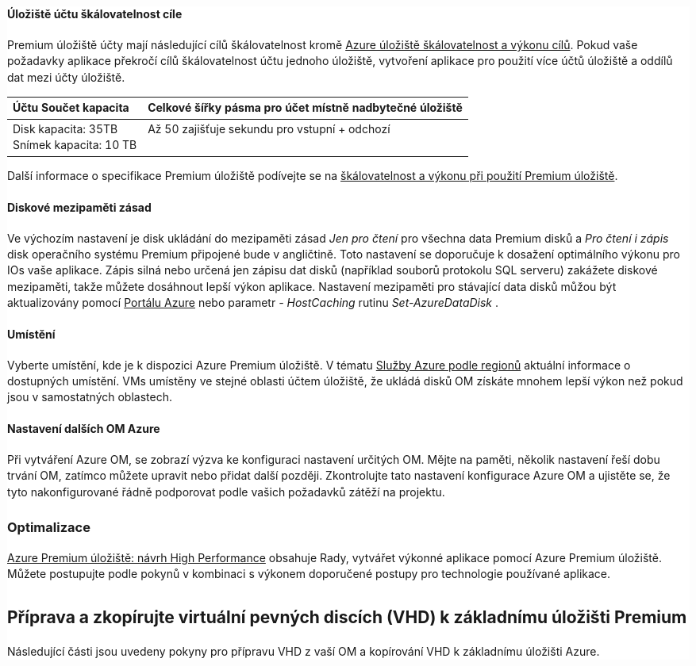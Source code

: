 #### <a name="storage-account-scalability-targets"></a>Úložiště účtu škálovatelnost cíle
Premium úložiště účty mají následující cílů škálovatelnost kromě [Azure úložiště škálovatelnost a výkonu cílů](storage-scalability-targets.md). Pokud vaše požadavky aplikace překročí cílů škálovatelnost účtu jednoho úložiště, vytvoření aplikace pro použití více účtů úložiště a oddílů dat mezi účty úložiště.

|Účtu Součet kapacita|Celkové šířky pásma pro účet místně nadbytečné úložiště|
|:--|:---|
|Disk kapacita: 35TB<br />Snímek kapacita: 10 TB|Až 50 zajišťuje sekundu pro vstupní + odchozí|

Další informace o specifikace Premium úložiště podívejte se na [škálovatelnost a výkonu při použití Premium úložiště](storage-premium-storage.md#scalability-and-performance-targets-when-using-premium-storage).

#### <a name="disk-caching-policy"></a>Diskové mezipaměti zásad
Ve výchozím nastavení je disk ukládání do mezipaměti zásad *Jen pro čtení* pro všechna data Premium disků a *Pro čtení i zápis* disk operačního systému Premium připojené bude v angličtině. Toto nastavení se doporučuje k dosažení optimálního výkonu pro IOs vaše aplikace. Zápis silná nebo určená jen zápisu dat disků (například souborů protokolu SQL serveru) zakážete diskové mezipaměti, takže můžete dosáhnout lepší výkon aplikace. Nastavení mezipaměti pro stávající data disků můžou být aktualizovány pomocí [Portálu Azure](https://portal.azure.com) nebo parametr *- HostCaching* rutinu *Set-AzureDataDisk* .

#### <a name="location"></a>Umístění
Vyberte umístění, kde je k dispozici Azure Premium úložiště. V tématu [Služby Azure podle regionů](https://azure.microsoft.com/regions/#services) aktuální informace o dostupných umístění. VMs umístěny ve stejné oblasti účtem úložiště, že ukládá disků OM získáte mnohem lepší výkon než pokud jsou v samostatných oblastech.

#### <a name="other-azure-vm-configuration-settings"></a>Nastavení dalších OM Azure
Při vytváření Azure OM, se zobrazí výzva ke konfiguraci nastavení určitých OM. Mějte na paměti, několik nastavení řeší dobu trvání OM, zatímco můžete upravit nebo přidat další později. Zkontrolujte tato nastavení konfigurace Azure OM a ujistěte se, že tyto nakonfigurované řádně podporovat podle vašich požadavků zátěží na projektu.

### <a name="optimization"></a>Optimalizace

[Azure Premium úložiště: návrh High Performance](storage-premium-storage-performance.md) obsahuje Rady, vytvářet výkonné aplikace pomocí Azure Premium úložiště. Můžete postupujte podle pokynů v kombinaci s výkonem doporučené postupy pro technologie používané aplikace.


## <a name="prepare-and-copy-virtual-hard-disks-VHDs-to-premium-storage"></a>Příprava a zkopírujte virtuální pevných discích (VHD) k základnímu úložišti Premium

Následující části jsou uvedeny pokyny pro přípravu VHD z vaší OM a kopírování VHD k základnímu úložišti Azure.
